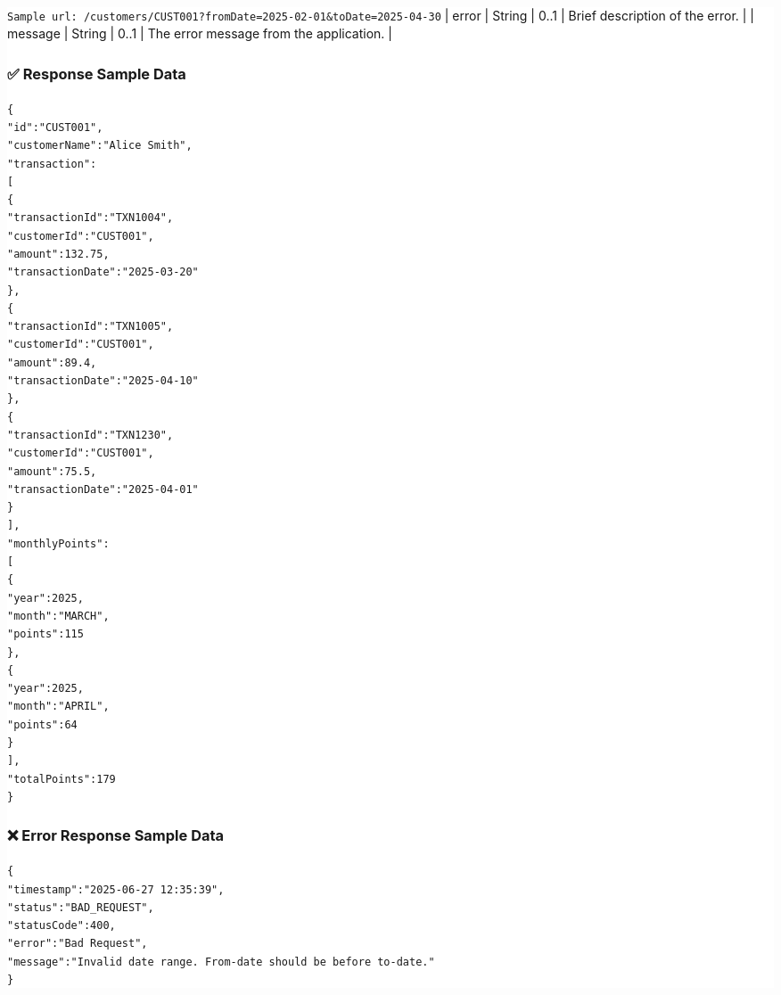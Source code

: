 ```Sample url: /customers/CUST001?fromDate=2025-02-01&toDate=2025-04-30```
| error             | String          | 0..1       | Brief description of the error.                                             |
| message           | String          | 0..1       | The error message from the application.                                     |
### ✅ Response Sample Data
```
{
"id":"CUST001",
"customerName":"Alice Smith",
"transaction":
[
{
"transactionId":"TXN1004",
"customerId":"CUST001",
"amount":132.75,
"transactionDate":"2025-03-20"
},
{
"transactionId":"TXN1005",
"customerId":"CUST001",
"amount":89.4,
"transactionDate":"2025-04-10"
},
{
"transactionId":"TXN1230",
"customerId":"CUST001",
"amount":75.5,
"transactionDate":"2025-04-01"
}
],
"monthlyPoints":
[
{
"year":2025,
"month":"MARCH",
"points":115
},
{
"year":2025,
"month":"APRIL",
"points":64
}
],
"totalPoints":179
}
```
### ❌ Error Response Sample Data
```
{
"timestamp":"2025-06-27 12:35:39",
"status":"BAD_REQUEST",
"statusCode":400,
"error":"Bad Request",
"message":"Invalid date range. From-date should be before to-date."
}
